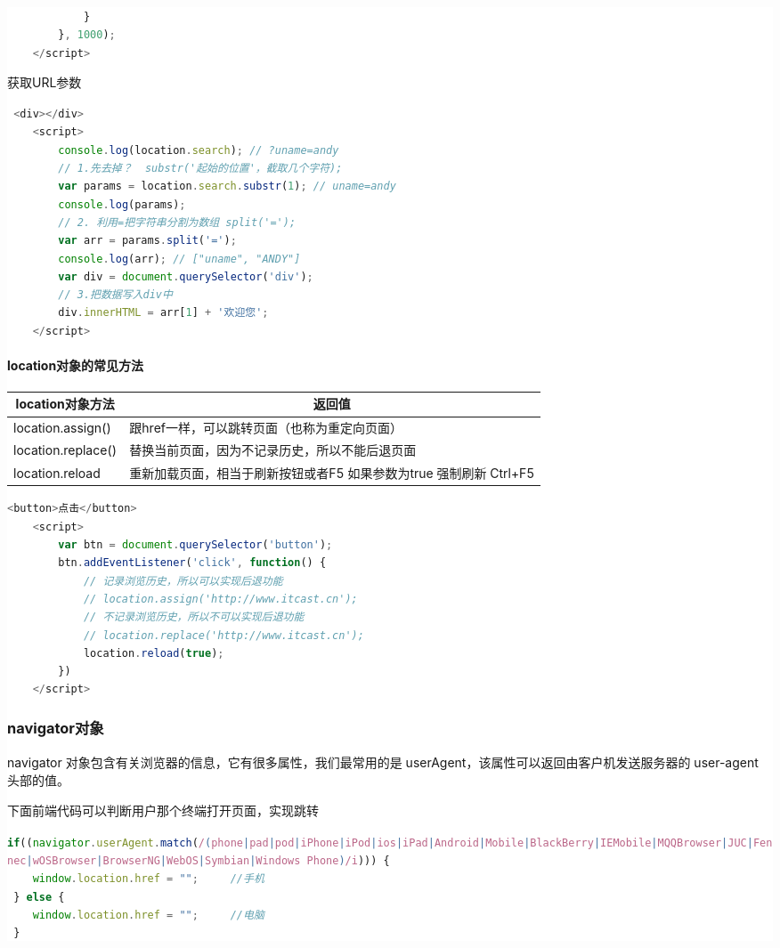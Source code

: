 ```js
            }
        }, 1000);
    </script>
```

获取URL参数

```js
 <div></div>
	<script>
        console.log(location.search); // ?uname=andy
        // 1.先去掉？  substr('起始的位置'，截取几个字符);
        var params = location.search.substr(1); // uname=andy
        console.log(params);
        // 2. 利用=把字符串分割为数组 split('=');
        var arr = params.split('=');
        console.log(arr); // ["uname", "ANDY"]
        var div = document.querySelector('div');
        // 3.把数据写入div中
        div.innerHTML = arr[1] + '欢迎您';
    </script>
```

#### location对象的常见方法

| location对象方法   | 返回值                                                       |
| ------------------ | ------------------------------------------------------------ |
| location.assign()  | 跟href一样，可以跳转页面（也称为重定向页面）                 |
| location.replace() | 替换当前页面，因为不记录历史，所以不能后退页面               |
| location.reload    | 重新加载页面，相当于刷新按钮或者F5 如果参数为true 强制刷新 Ctrl+F5 |

```js
<button>点击</button>
    <script>
        var btn = document.querySelector('button');
        btn.addEventListener('click', function() {
            // 记录浏览历史，所以可以实现后退功能
            // location.assign('http://www.itcast.cn');
            // 不记录浏览历史，所以不可以实现后退功能
            // location.replace('http://www.itcast.cn');
            location.reload(true);
        })
    </script>
```

### navigator对象

navigator 对象包含有关浏览器的信息，它有很多属性，我们最常用的是 userAgent，该属性可以返回由客户机发送服务器的 user-agent 头部的值。

下面前端代码可以判断用户那个终端打开页面，实现跳转

```js
if((navigator.userAgent.match(/(phone|pad|pod|iPhone|iPod|ios|iPad|Android|Mobile|BlackBerry|IEMobile|MQQBrowser|JUC|Fennec|wOSBrowser|BrowserNG|WebOS|Symbian|Windows Phone)/i))) {
    window.location.href = "";     //手机
 } else {
    window.location.href = "";     //电脑
 }
```

